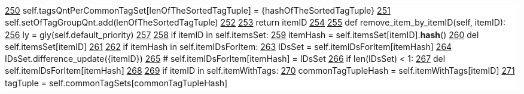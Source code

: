 </span><span id="L-250"><a href="#L-250"><span class="linenos">250</span></a>            <span class="bp">self</span><span class="o">.</span><span class="n">tagsQntPerCommonTagSet</span><span class="p">[</span><span class="n">lenOfTheSortedTagTuple</span><span class="p">]</span> <span class="o">=</span> <span class="p">{</span><span class="n">hashOfTheSortedTagTuple</span><span class="p">}</span>
</span><span id="L-251"><a href="#L-251"><span class="linenos">251</span></a>            <span class="bp">self</span><span class="o">.</span><span class="n">setOfTagGroupQnt</span><span class="o">.</span><span class="n">add</span><span class="p">(</span><span class="n">lenOfTheSortedTagTuple</span><span class="p">)</span>
</span><span id="L-252"><a href="#L-252"><span class="linenos">252</span></a>
</span><span id="L-253"><a href="#L-253"><span class="linenos">253</span></a>        <span class="k">return</span> <span class="n">itemID</span>
</span><span id="L-254"><a href="#L-254"><span class="linenos">254</span></a>
</span><span id="L-255"><a href="#L-255"><span class="linenos">255</span></a>    <span class="k">def</span> <span class="nf">remove_item_by_itemID</span><span class="p">(</span><span class="bp">self</span><span class="p">,</span> <span class="n">itemID</span><span class="p">):</span>
</span><span id="L-256"><a href="#L-256"><span class="linenos">256</span></a>        <span class="n">ly</span> <span class="o">=</span> <span class="n">gly</span><span class="p">(</span><span class="bp">self</span><span class="o">.</span><span class="n">default_priority</span><span class="p">)</span>
</span><span id="L-257"><a href="#L-257"><span class="linenos">257</span></a>
</span><span id="L-258"><a href="#L-258"><span class="linenos">258</span></a>        <span class="k">if</span> <span class="n">itemID</span> <span class="ow">in</span> <span class="bp">self</span><span class="o">.</span><span class="n">itemsSet</span><span class="p">:</span>
</span><span id="L-259"><a href="#L-259"><span class="linenos">259</span></a>            <span class="n">itemHash</span> <span class="o">=</span> <span class="bp">self</span><span class="o">.</span><span class="n">itemsSet</span><span class="p">[</span><span class="n">itemID</span><span class="p">]</span><span class="o">.</span><span class="fm">__hash__</span><span class="p">()</span>
</span><span id="L-260"><a href="#L-260"><span class="linenos">260</span></a>            <span class="k">del</span> <span class="bp">self</span><span class="o">.</span><span class="n">itemsSet</span><span class="p">[</span><span class="n">itemID</span><span class="p">]</span>
</span><span id="L-261"><a href="#L-261"><span class="linenos">261</span></a>
</span><span id="L-262"><a href="#L-262"><span class="linenos">262</span></a>            <span class="k">if</span> <span class="n">itemHash</span> <span class="ow">in</span> <span class="bp">self</span><span class="o">.</span><span class="n">itemIDsForItem</span><span class="p">:</span>
</span><span id="L-263"><a href="#L-263"><span class="linenos">263</span></a>                <span class="n">IDsSet</span> <span class="o">=</span> <span class="bp">self</span><span class="o">.</span><span class="n">itemIDsForItem</span><span class="p">[</span><span class="n">itemHash</span><span class="p">]</span>
</span><span id="L-264"><a href="#L-264"><span class="linenos">264</span></a>                <span class="n">IDsSet</span><span class="o">.</span><span class="n">difference_update</span><span class="p">({</span><span class="n">itemID</span><span class="p">})</span>
</span><span id="L-265"><a href="#L-265"><span class="linenos">265</span></a>                <span class="c1"># self.itemIDsForItem[itemHash] = IDsSet</span>
</span><span id="L-266"><a href="#L-266"><span class="linenos">266</span></a>                <span class="k">if</span> <span class="nb">len</span><span class="p">(</span><span class="n">IDsSet</span><span class="p">)</span> <span class="o">&lt;</span> <span class="mi">1</span><span class="p">:</span>
</span><span id="L-267"><a href="#L-267"><span class="linenos">267</span></a>                    <span class="k">del</span> <span class="bp">self</span><span class="o">.</span><span class="n">itemIDsForItem</span><span class="p">[</span><span class="n">itemHash</span><span class="p">]</span>
</span><span id="L-268"><a href="#L-268"><span class="linenos">268</span></a>
</span><span id="L-269"><a href="#L-269"><span class="linenos">269</span></a>        <span class="k">if</span> <span class="n">itemID</span> <span class="ow">in</span> <span class="bp">self</span><span class="o">.</span><span class="n">itemWithTags</span><span class="p">:</span>
</span><span id="L-270"><a href="#L-270"><span class="linenos">270</span></a>            <span class="n">commonTagTupleHash</span> <span class="o">=</span> <span class="bp">self</span><span class="o">.</span><span class="n">itemWithTags</span><span class="p">[</span><span class="n">itemID</span><span class="p">]</span>
</span><span id="L-271"><a href="#L-271"><span class="linenos">271</span></a>            <span class="n">tagTuple</span> <span class="o">=</span> <span class="bp">self</span><span class="o">.</span><span class="n">commonTagSets</span><span class="p">[</span><span class="n">commonTagTupleHash</span><span class="p">]</span>